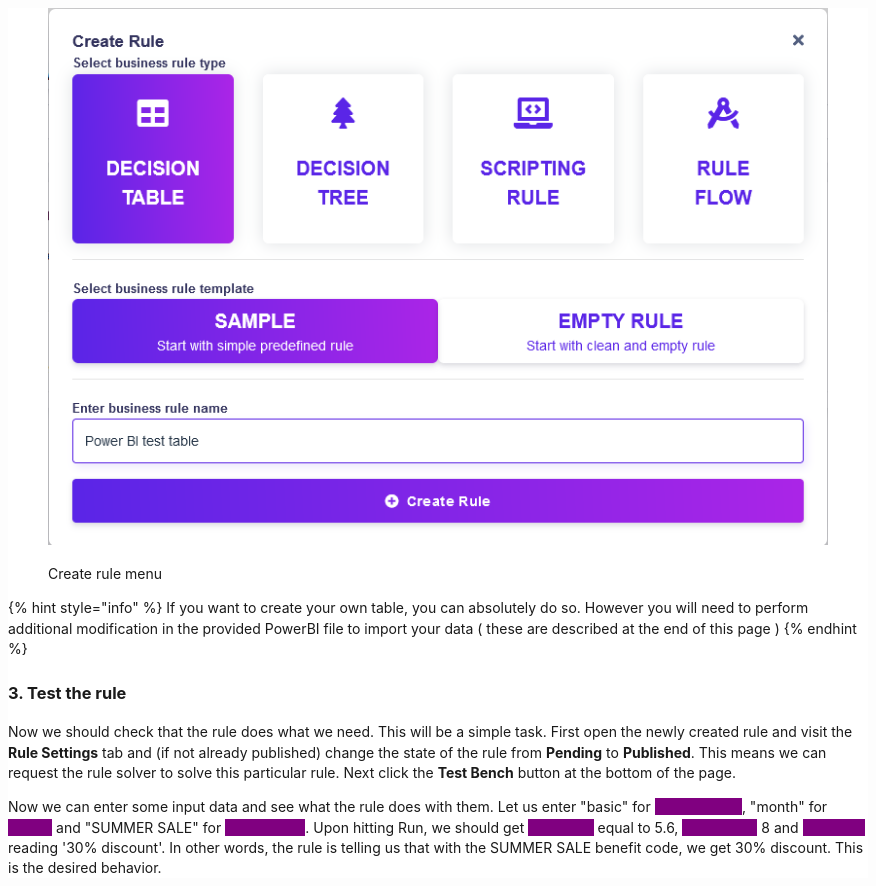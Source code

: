 <figure><img src="../../.gitbook/assets/image (279).png" alt=""><figcaption><p>Create rule menu</p></figcaption></figure>

{% hint style="info" %}
If you want to create your own table, you can absolutely do so. However you will need to perform additional modification in the provided PowerBI file to import your data ( these are described at the end of this page )
{% endhint %}

### 3. Test the rule

Now we should check that the rule does what we need. This will be a simple task. First open the newly created rule and visit the **Rule Settings** tab and (if not already published) change the state of the rule from **Pending** to **Published**. This means we can request the rule solver to solve this particular rule. Next click the **Test Bench** button at the bottom of the page.

Now we can enter some input data and see what the rule does with them. Let us enter "basic" for <mark style="color:purple;background-color:purple;">**productType**</mark>, "month" for <mark style="color:purple;background-color:purple;">**period**</mark> and "SUMMER SALE" for <mark style="color:purple;background-color:purple;">**promoCode**</mark>. Upon hitting Run, we should get <mark style="color:purple;background-color:purple;">**finalPrice**</mark> equal to 5.6, <mark style="color:purple;background-color:purple;">**crudePrice**</mark> 8 and <mark style="color:purple;background-color:purple;">**message**</mark> reading '30% discount'. In other words, the rule is telling us that with the SUMMER SALE benefit code, we get 30% discount. This is the desired behavior.

